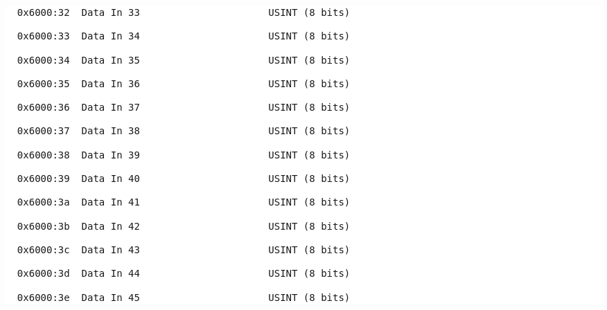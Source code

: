 <tr class="txpdo">
<td  colspan=7 align="left"></td>
<td  colspan=2 align="left"><pre>  0x6000:32  Data In 33                      USINT (8 bits)</pre></td>
</tr>
<tr class="txpdo">
<td  colspan=7 align="left"></td>
<td  colspan=2 align="left"><pre>  0x6000:33  Data In 34                      USINT (8 bits)</pre></td>
</tr>
<tr class="txpdo">
<td  colspan=7 align="left"></td>
<td  colspan=2 align="left"><pre>  0x6000:34  Data In 35                      USINT (8 bits)</pre></td>
</tr>
<tr class="txpdo">
<td  colspan=7 align="left"></td>
<td  colspan=2 align="left"><pre>  0x6000:35  Data In 36                      USINT (8 bits)</pre></td>
</tr>
<tr class="txpdo">
<td  colspan=7 align="left"></td>
<td  colspan=2 align="left"><pre>  0x6000:36  Data In 37                      USINT (8 bits)</pre></td>
</tr>
<tr class="txpdo">
<td  colspan=7 align="left"></td>
<td  colspan=2 align="left"><pre>  0x6000:37  Data In 38                      USINT (8 bits)</pre></td>
</tr>
<tr class="txpdo">
<td  colspan=7 align="left"></td>
<td  colspan=2 align="left"><pre>  0x6000:38  Data In 39                      USINT (8 bits)</pre></td>
</tr>
<tr class="txpdo">
<td  colspan=7 align="left"></td>
<td  colspan=2 align="left"><pre>  0x6000:39  Data In 40                      USINT (8 bits)</pre></td>
</tr>
<tr class="txpdo">
<td  colspan=7 align="left"></td>
<td  colspan=2 align="left"><pre>  0x6000:3a  Data In 41                      USINT (8 bits)</pre></td>
</tr>
<tr class="txpdo">
<td  colspan=7 align="left"></td>
<td  colspan=2 align="left"><pre>  0x6000:3b  Data In 42                      USINT (8 bits)</pre></td>
</tr>
<tr class="txpdo">
<td  colspan=7 align="left"></td>
<td  colspan=2 align="left"><pre>  0x6000:3c  Data In 43                      USINT (8 bits)</pre></td>
</tr>
<tr class="txpdo">
<td  colspan=7 align="left"></td>
<td  colspan=2 align="left"><pre>  0x6000:3d  Data In 44                      USINT (8 bits)</pre></td>
</tr>
<tr class="txpdo">
<td  colspan=7 align="left"></td>
<td  colspan=2 align="left"><pre>  0x6000:3e  Data In 45                      USINT (8 bits)</pre></td>